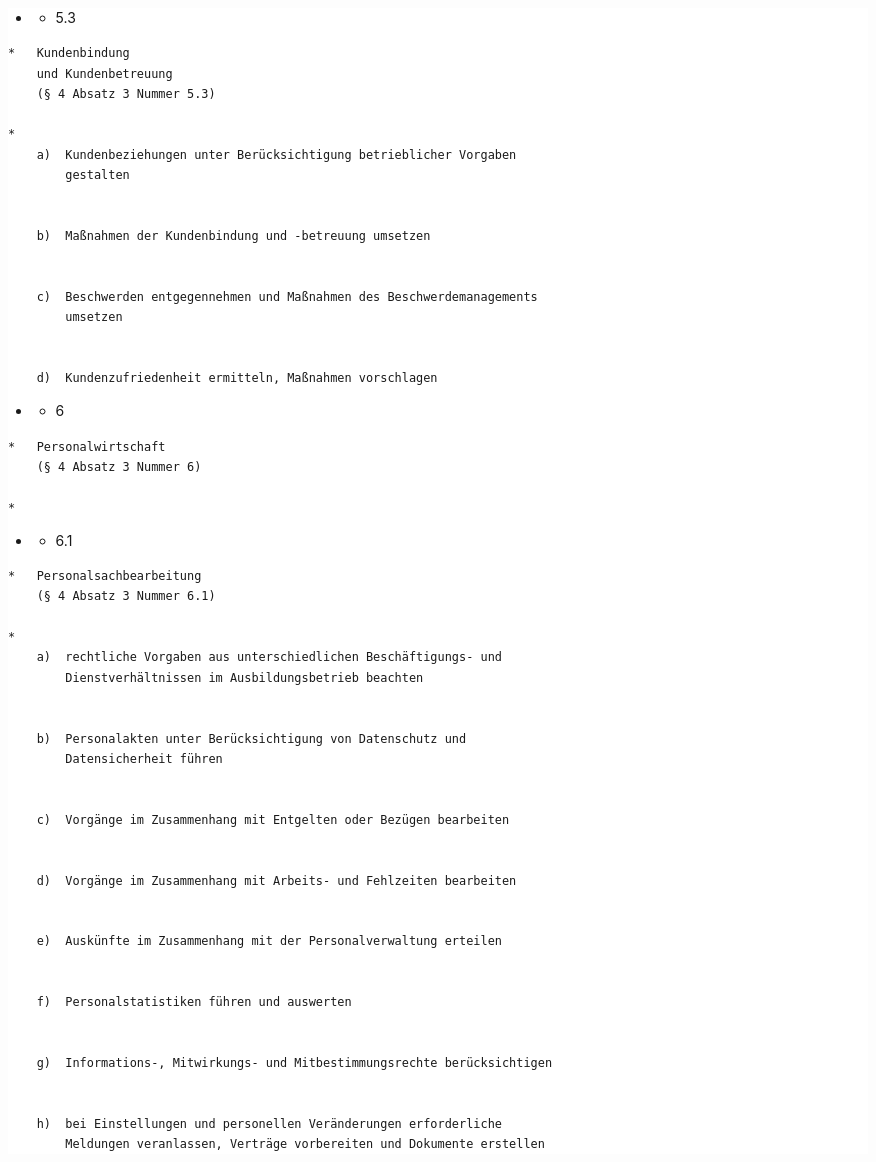 



*    *   5.3

    *   Kundenbindung
        und Kundenbetreuung
        (§ 4 Absatz 3 Nummer 5.3)

    *
        a)  Kundenbeziehungen unter Berücksichtigung betrieblicher Vorgaben
            gestalten


        b)  Maßnahmen der Kundenbindung und -betreuung umsetzen


        c)  Beschwerden entgegennehmen und Maßnahmen des Beschwerdemanagements
            umsetzen


        d)  Kundenzufriedenheit ermitteln, Maßnahmen vorschlagen





*    *   6

    *   Personalwirtschaft
        (§ 4 Absatz 3 Nummer 6)

    *

*    *   6.1

    *   Personalsachbearbeitung
        (§ 4 Absatz 3 Nummer 6.1)

    *
        a)  rechtliche Vorgaben aus unterschiedlichen Beschäftigungs- und
            Dienstverhältnissen im Ausbildungsbetrieb beachten


        b)  Personalakten unter Berücksichtigung von Datenschutz und
            Datensicherheit führen


        c)  Vorgänge im Zusammenhang mit Entgelten oder Bezügen bearbeiten


        d)  Vorgänge im Zusammenhang mit Arbeits- und Fehlzeiten bearbeiten


        e)  Auskünfte im Zusammenhang mit der Personalverwaltung erteilen


        f)  Personalstatistiken führen und auswerten


        g)  Informations-, Mitwirkungs- und Mitbestimmungsrechte berücksichtigen


        h)  bei Einstellungen und personellen Veränderungen erforderliche
            Meldungen veranlassen, Verträge vorbereiten und Dokumente erstellen

